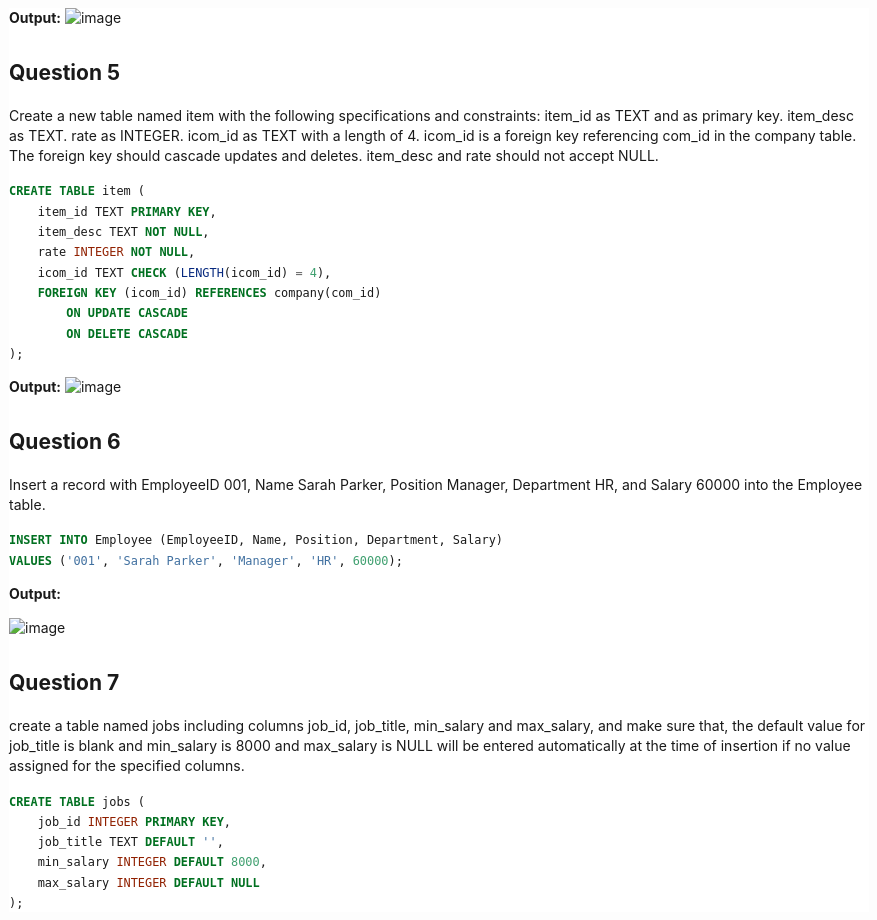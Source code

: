 **Output:**
<img width="1256" height="273" alt="image" src="https://github.com/user-attachments/assets/e59181a1-06f7-463d-aaae-a2dc523459f1" />


**Question 5**
---
Create a new table named item with the following specifications and constraints:
item_id as TEXT and as primary key.
item_desc as TEXT.
rate as INTEGER.
icom_id as TEXT with a length of 4.
icom_id is a foreign key referencing com_id in the company table.
The foreign key should cascade updates and deletes.
item_desc and rate should not accept NULL.
```sql
CREATE TABLE item (
    item_id TEXT PRIMARY KEY,
    item_desc TEXT NOT NULL,
    rate INTEGER NOT NULL,
    icom_id TEXT CHECK (LENGTH(icom_id) = 4),
    FOREIGN KEY (icom_id) REFERENCES company(com_id)
        ON UPDATE CASCADE
        ON DELETE CASCADE
);
```

**Output:**
<img width="1292" height="312" alt="image" src="https://github.com/user-attachments/assets/c5159af2-797e-4651-b6dd-aaa3846b5364" />


**Question 6**
---
Insert a record with EmployeeID 001, Name Sarah Parker, Position Manager, Department HR, and Salary 60000 into the Employee table.


```sql
INSERT INTO Employee (EmployeeID, Name, Position, Department, Salary)
VALUES ('001', 'Sarah Parker', 'Manager', 'HR', 60000);
```

**Output:**

<img width="1296" height="233" alt="image" src="https://github.com/user-attachments/assets/af0fdbe8-5531-4dbc-975f-ab20e0885142" />

**Question 7**
---
create a table named jobs including columns job_id, job_title, min_salary and max_salary, and make sure that, the default value for job_title is blank and min_salary is 8000 and max_salary is NULL will be entered automatically at the time of insertion if no value assigned for the specified columns.

```sql
CREATE TABLE jobs (
    job_id INTEGER PRIMARY KEY,
    job_title TEXT DEFAULT '',
    min_salary INTEGER DEFAULT 8000,
    max_salary INTEGER DEFAULT NULL
);
```
